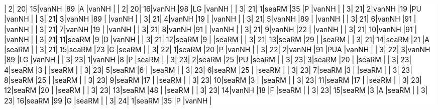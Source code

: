 |      2|    20|    15|vanNH   |89      |A       |vanNH     |
|      2|    20|    16|vanNH   |98      |LG      |vanNH     |
|      3|    21|     1|seaRM   |35      |P       |vanNH     |
|      3|    21|     2|vanNH   |19      |PU      |vanNH     |
|      3|    21|     3|vanNH   |89      |        |vanNH     |
|      3|    21|     4|vanNH   |19      |        |vanNH     |
|      3|    21|     5|vanNH   |89      |        |vanNH     |
|      3|    21|     6|vanNH   |91      |        |vanNH     |
|      3|    21|     7|vanNH   |19      |        |vanNH     |
|      3|    21|     8|vanNH   |91      |        |vanNH     |
|      3|    21|     9|vanNH   |22      |        |vanNH     |
|      3|    21|    10|vanNH   |91      |        |vanNH     |
|      3|    21|    11|seaRM   |9       |D       |vanNH     |
|      3|    21|    12|seaRM   |9       |        |seaRM     |
|      3|    21|    13|seaRM   |29      |        |seaRM     |
|      3|    21|    14|seaRM   |21      |A       |seaRM     |
|      3|    21|    15|seaRM   |23      |G       |seaRM     |
|      3|    22|     1|seaRM   |20      |P       |vanNH     |
|      3|    22|     2|vanNH   |91      |PUA     |vanNH     |
|      3|    22|     3|vanNH   |89      |LG      |vanNH     |
|      3|    23|     1|vanNH   |8       |P       |seaRM     |
|      3|    23|     2|seaRM   |25      |PU      |seaRM     |
|      3|    23|     3|seaRM   |20      |        |seaRM     |
|      3|    23|     4|seaRM   |3       |        |seaRM     |
|      3|    23|     5|seaRM   |6       |        |seaRM     |
|      3|    23|     6|seaRM   |25      |        |seaRM     |
|      3|    23|     7|seaRM   |3       |        |seaRM     |
|      3|    23|     8|seaRM   |25      |        |seaRM     |
|      3|    23|     9|seaRM   |17      |        |seaRM     |
|      3|    23|    10|seaRM   |3       |        |seaRM     |
|      3|    23|    11|seaRM   |17      |        |seaRM     |
|      3|    23|    12|seaRM   |20      |        |seaRM     |
|      3|    23|    13|seaRM   |48      |        |seaRM     |
|      3|    23|    14|vanNH   |18      |F       |seaRM     |
|      3|    23|    15|seaRM   |3       |A       |seaRM     |
|      3|    23|    16|seaRM   |99      |G       |seaRM     |
|      3|    24|     1|seaRM   |35      |P       |vanNH     |